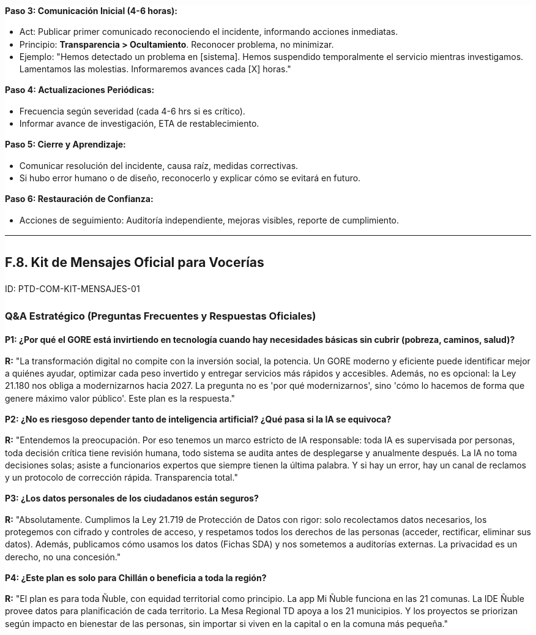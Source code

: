 **Paso 3: Comunicación Inicial (4-6 horas):**

- Act: Publicar primer comunicado reconociendo el incidente, informando acciones inmediatas.
- Principio: **Transparencia > Ocultamiento**. Reconocer problema, no minimizar.
- Ejemplo: "Hemos detectado un problema en [sistema]. Hemos suspendido temporalmente el servicio mientras investigamos. Lamentamos las molestias. Informaremos avances cada [X] horas."

**Paso 4: Actualizaciones Periódicas:**

- Frecuencia según severidad (cada 4-6 hrs si es crítico).
- Informar avance de investigación, ETA de restablecimiento.

**Paso 5: Cierre y Aprendizaje:**

- Comunicar resolución del incidente, causa raíz, medidas correctivas.
- Si hubo error humano o de diseño, reconocerlo y explicar cómo se evitará en futuro.

**Paso 6: Restauración de Confianza:**

- Acciones de seguimiento: Auditoría independiente, mejoras visibles, reporte de cumplimiento.

---

## F.8. Kit de Mensajes Oficial para Vocerías

ID: PTD-COM-KIT-MENSAJES-01

### Q&A Estratégico (Preguntas Frecuentes y Respuestas Oficiales)

**P1: ¿Por qué el GORE está invirtiendo en tecnología cuando hay necesidades básicas sin cubrir (pobreza, caminos, salud)?**

**R:** "La transformación digital no compite con la inversión social, la potencia. Un GORE moderno y eficiente puede identificar mejor a quiénes ayudar, optimizar cada peso invertido y entregar servicios más rápidos y accesibles. Además, no es opcional: la Ley 21.180 nos obliga a modernizarnos hacia 2027. La pregunta no es 'por qué modernizarnos', sino 'cómo lo hacemos de forma que genere máximo valor público'. Este plan es la respuesta."

**P2: ¿No es riesgoso depender tanto de inteligencia artificial? ¿Qué pasa si la IA se equivoca?**

**R:** "Entendemos la preocupación. Por eso tenemos un marco estricto de IA responsable: toda IA es supervisada por personas, toda decisión crítica tiene revisión humana, todo sistema se audita antes de desplegarse y anualmente después. La IA no toma decisiones solas; asiste a funcionarios expertos que siempre tienen la última palabra. Y si hay un error, hay un canal de reclamos y un protocolo de corrección rápida. Transparencia total."

**P3: ¿Los datos personales de los ciudadanos están seguros?**

**R:** "Absolutamente. Cumplimos la Ley 21.719 de Protección de Datos con rigor: solo recolectamos datos necesarios, los protegemos con cifrado y controles de acceso, y respetamos todos los derechos de las personas (acceder, rectificar, eliminar sus datos). Además, publicamos cómo usamos los datos (Fichas SDA) y nos sometemos a auditorías externas. La privacidad es un derecho, no una concesión."

**P4: ¿Este plan es solo para Chillán o beneficia a toda la región?**

**R:** "El plan es para toda Ñuble, con equidad territorial como principio. La app Mi Ñuble funciona en las 21 comunas. La IDE Ñuble provee datos para planificación de cada territorio. La Mesa Regional TD apoya a los 21 municipios. Y los proyectos se priorizan según impacto en bienestar de las personas, sin importar si viven en la capital o en la comuna más pequeña."
